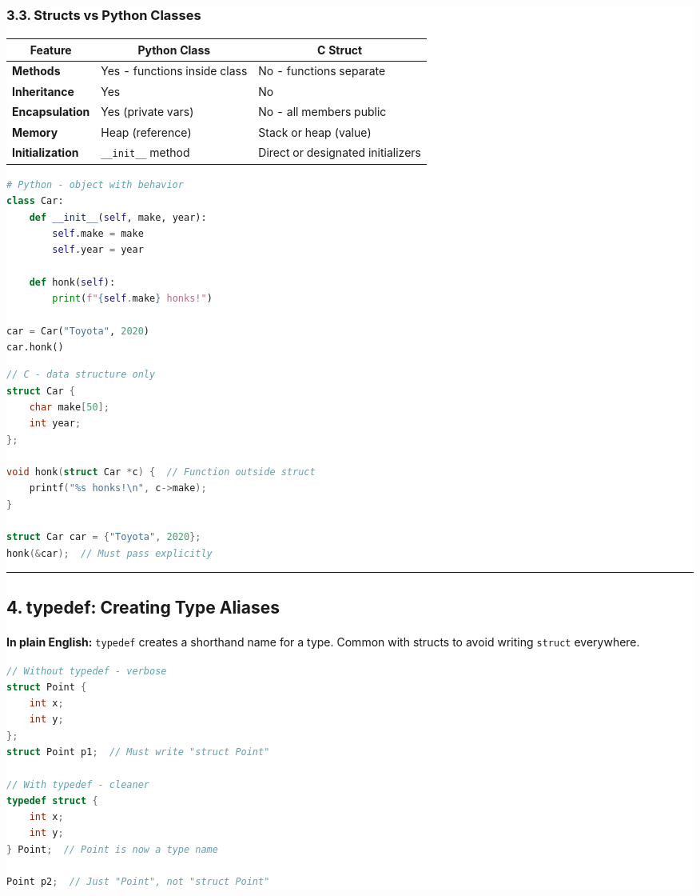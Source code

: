 ### 3.3. Structs vs Python Classes

| Feature | Python Class | C Struct |
|---------|--------------|----------|
| **Methods** | Yes - functions inside class | No - functions separate |
| **Inheritance** | Yes | No |
| **Encapsulation** | Yes (private vars) | No - all members public |
| **Memory** | Heap (reference) | Stack or heap (value) |
| **Initialization** | `__init__` method | Direct or designated initializers |

```python
# Python - object with behavior
class Car:
    def __init__(self, make, year):
        self.make = make
        self.year = year

    def honk(self):
        print(f"{self.make} honks!")

car = Car("Toyota", 2020)
car.honk()
```

```c
// C - data structure only
struct Car {
    char make[50];
    int year;
};

void honk(struct Car *c) {  // Function outside struct
    printf("%s honks!\n", c->make);
}

struct Car car = {"Toyota", 2020};
honk(&car);  // Must pass explicitly
```

---

## 4. typedef: Creating Type Aliases

**In plain English:** `typedef` creates a shorthand name for a type. Common with structs to avoid writing `struct` everywhere.

```c
// Without typedef - verbose
struct Point {
    int x;
    int y;
};
struct Point p1;  // Must write "struct Point"

// With typedef - cleaner
typedef struct {
    int x;
    int y;
} Point;  // Point is now a type name

Point p2;  // Just "Point", not "struct Point"
```
